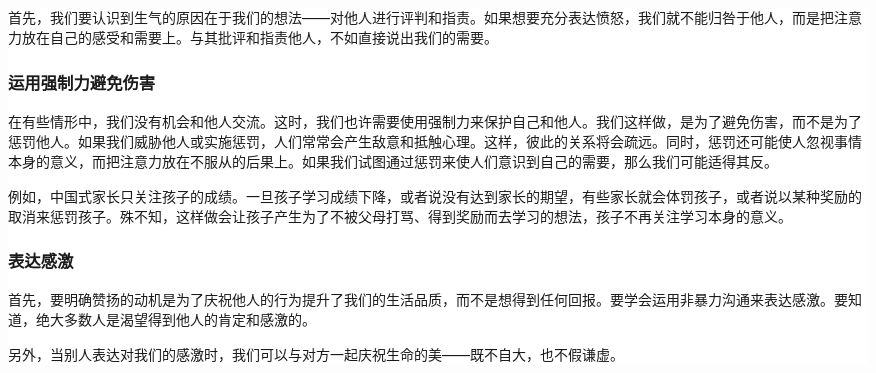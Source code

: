 首先，我们要认识到生气的原因在于我们的想法——对他人进行评判和指责。如果想要充分表达愤怒，我们就不能归咎于他人，而是把注意力放在自己的感受和需要上。与其批评和指责他人，不如直接说出我们的需要。

### 运用强制力避免伤害

在有些情形中，我们没有机会和他人交流。这时，我们也许需要使用强制力来保护自己和他人。我们这样做，是为了避免伤害，而不是为了惩罚他人。如果我们威胁他人或实施惩罚，人们常常会产生敌意和抵触心理。这样，彼此的关系将会疏远。同时，惩罚还可能使人忽视事情本身的意义，而把注意力放在不服从的后果上。如果我们试图通过惩罚来使人们意识到自己的需要，那么我们可能适得其反。

例如，中国式家长只关注孩子的成绩。一旦孩子学习成绩下降，或者说没有达到家长的期望，有些家长就会体罚孩子，或者说以某种奖励的取消来惩罚孩子。殊不知，这样做会让孩子产生为了不被父母打骂、得到奖励而去学习的想法，孩子不再关注学习本身的意义。

### 表达感激

首先，要明确赞扬的动机是为了庆祝他人的行为提升了我们的生活品质，而不是想得到任何回报。要学会运用非暴力沟通来表达感激。要知道，绝大多数人是渴望得到他人的肯定和感激的。

另外，当别人表达对我们的感激时，我们可以与对方一起庆祝生命的美——既不自大，也不假谦虚。

